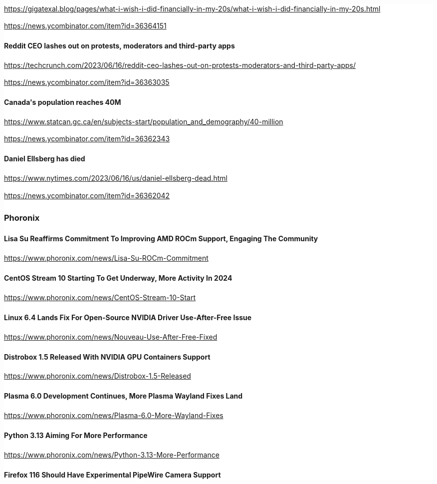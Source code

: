 https://gigatexal.blog/pages/what-i-wish-i-did-financially-in-my-20s/what-i-wish-i-did-financially-in-my-20s.html

https://news.ycombinator.com/item?id=36364151

#### Reddit CEO lashes out on protests, moderators and third-party apps

https://techcrunch.com/2023/06/16/reddit-ceo-lashes-out-on-protests-moderators-and-third-party-apps/

https://news.ycombinator.com/item?id=36363035

#### Canada's population reaches 40M

https://www.statcan.gc.ca/en/subjects-start/population_and_demography/40-million

https://news.ycombinator.com/item?id=36362343

#### Daniel Ellsberg has died

https://www.nytimes.com/2023/06/16/us/daniel-ellsberg-dead.html

https://news.ycombinator.com/item?id=36362042

### Phoronix

#### Lisa Su Reaffirms Commitment To Improving AMD ROCm Support, Engaging The Community

https://www.phoronix.com/news/Lisa-Su-ROCm-Commitment

#### CentOS Stream 10 Starting To Get Underway, More Activity In 2024

https://www.phoronix.com/news/CentOS-Stream-10-Start

#### Linux 6.4 Lands Fix For Open-Source NVIDIA Driver Use-After-Free Issue

https://www.phoronix.com/news/Nouveau-Use-After-Free-Fixed

#### Distrobox 1.5 Released With NVIDIA GPU Containers Support

https://www.phoronix.com/news/Distrobox-1.5-Released

#### Plasma 6.0 Development Continues, More Plasma Wayland Fixes Land

https://www.phoronix.com/news/Plasma-6.0-More-Wayland-Fixes

#### Python 3.13 Aiming For More Performance

https://www.phoronix.com/news/Python-3.13-More-Performance

#### Firefox 116 Should Have Experimental PipeWire Camera Support
